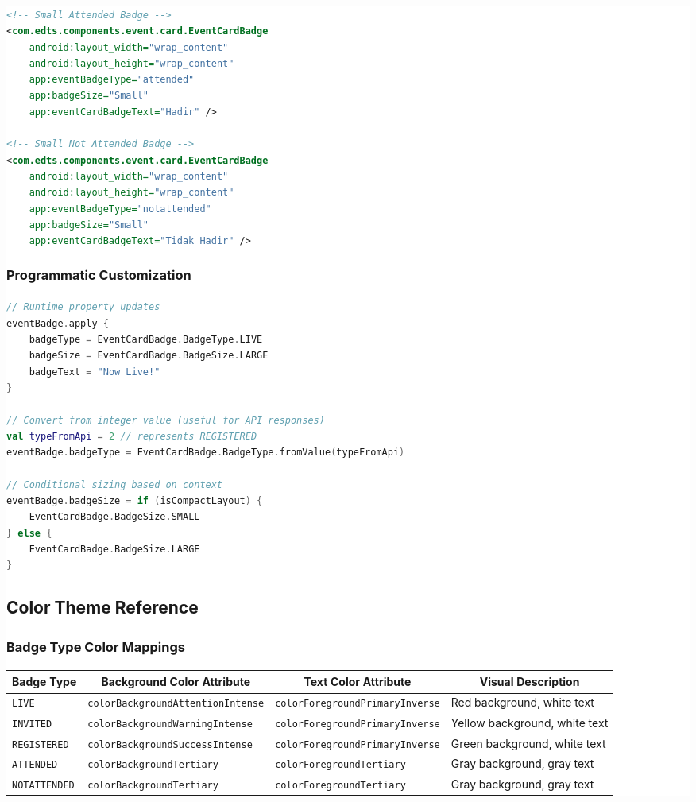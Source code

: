 ```xml
<!-- Small Attended Badge -->
<com.edts.components.event.card.EventCardBadge
    android:layout_width="wrap_content"
    android:layout_height="wrap_content"
    app:eventBadgeType="attended"
    app:badgeSize="Small"
    app:eventCardBadgeText="Hadir" />

<!-- Small Not Attended Badge -->
<com.edts.components.event.card.EventCardBadge
    android:layout_width="wrap_content"
    android:layout_height="wrap_content"
    app:eventBadgeType="notattended"
    app:badgeSize="Small"
    app:eventCardBadgeText="Tidak Hadir" />
```

### Programmatic Customization

```kotlin
// Runtime property updates
eventBadge.apply {
    badgeType = EventCardBadge.BadgeType.LIVE
    badgeSize = EventCardBadge.BadgeSize.LARGE
    badgeText = "Now Live!"
}

// Convert from integer value (useful for API responses)
val typeFromApi = 2 // represents REGISTERED
eventBadge.badgeType = EventCardBadge.BadgeType.fromValue(typeFromApi)

// Conditional sizing based on context
eventBadge.badgeSize = if (isCompactLayout) {
    EventCardBadge.BadgeSize.SMALL
} else {
    EventCardBadge.BadgeSize.LARGE
}
```

## Color Theme Reference

### Badge Type Color Mappings

| Badge Type | Background Color Attribute | Text Color Attribute | Visual Description |
| ---------- | -------------------------- | -------------------- | ------------------ |
| `LIVE` | `colorBackgroundAttentionIntense` | `colorForegroundPrimaryInverse` | Red background, white text |
| `INVITED` | `colorBackgroundWarningIntense` | `colorForegroundPrimaryInverse` | Yellow background, white text |
| `REGISTERED` | `colorBackgroundSuccessIntense` | `colorForegroundPrimaryInverse` | Green background, white text |
| `ATTENDED` | `colorBackgroundTertiary` | `colorForegroundTertiary` | Gray background, gray text |
| `NOTATTENDED` | `colorBackgroundTertiary` | `colorForegroundTertiary` | Gray background, gray text |
